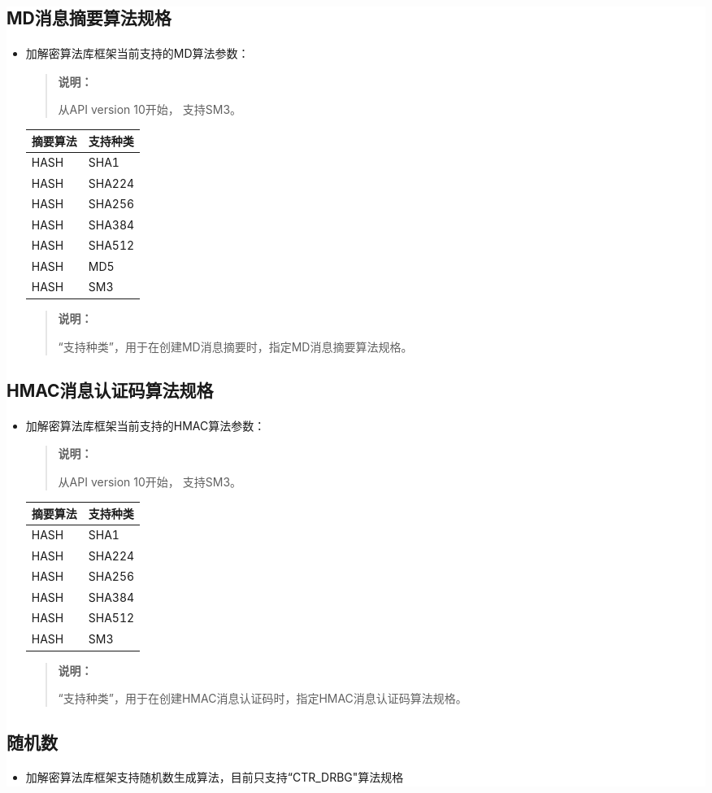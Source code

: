 ## MD消息摘要算法规格

- 加解密算法库框架当前支持的MD算法参数：

    > **说明：**
    >
    > 从API version 10开始， 支持SM3。

  |摘要算法|支持种类|
  |---|---|
  |HASH|SHA1|
  |HASH|SHA224|
  |HASH|SHA256|
  |HASH|SHA384|
  |HASH|SHA512|
  |HASH|MD5|
  |HASH|SM3|

  > **说明：**
  >
  > “支持种类”，用于在创建MD消息摘要时，指定MD消息摘要算法规格。

## HMAC消息认证码算法规格

- 加解密算法库框架当前支持的HMAC算法参数：

    > **说明：**
    >
    > 从API version 10开始， 支持SM3。

  |摘要算法|支持种类|
  |---|---|
  |HASH|SHA1|
  |HASH|SHA224|
  |HASH|SHA256|
  |HASH|SHA384|
  |HASH|SHA512|
  |HASH|SM3|

  > **说明：**
  >
  > “支持种类”，用于在创建HMAC消息认证码时，指定HMAC消息认证码算法规格。

## 随机数
- 加解密算法库框架支持随机数生成算法，目前只支持“CTR_DRBG"算法规格
